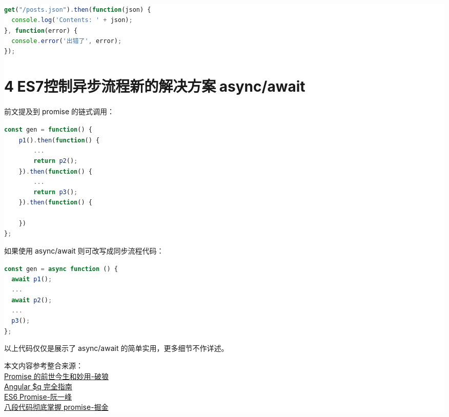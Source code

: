 ```javascript
get("/posts.json").then(function(json) {
  console.log('Contents: ' + json);
}, function(error) {
  console.error('出错了', error);
});
```

# 4 ES7控制异步流程新的解决方案 async/await
前文提及到 promise 的链式调用：
```javascript
const gen = function() {
	p1().then(function() {
		...
		return p2();
	}).then(function() {
		...
		return p3();
	}).then(function() {
		
	})
};
```
如果使用 async/await 则可改写成同步流程代码：
```javascript
const gen = async function () {
  await p1();
  ...
  await p2();
  ...
  p3();
};
```
以上代码仅仅是展示了 async/await 的简单实用，更多细节不作详述。

本文内容参考整合来源：    
[Promise 的前世今生和妙用-破狼](http://www.cnblogs.com/whitewolf/p/promise-best-practice.html)   
[Angular $q 完全指南](http://blog.csdn.net/zhuyucheng123/article/details/50597291)   
[ES6 Promise-阮一峰](http://es6.ruanyifeng.com/#docs/promise)   
[八段代码彻底掌握 promise-掘金](https://juejin.im/post/597724c26fb9a06bb75260e8) 

